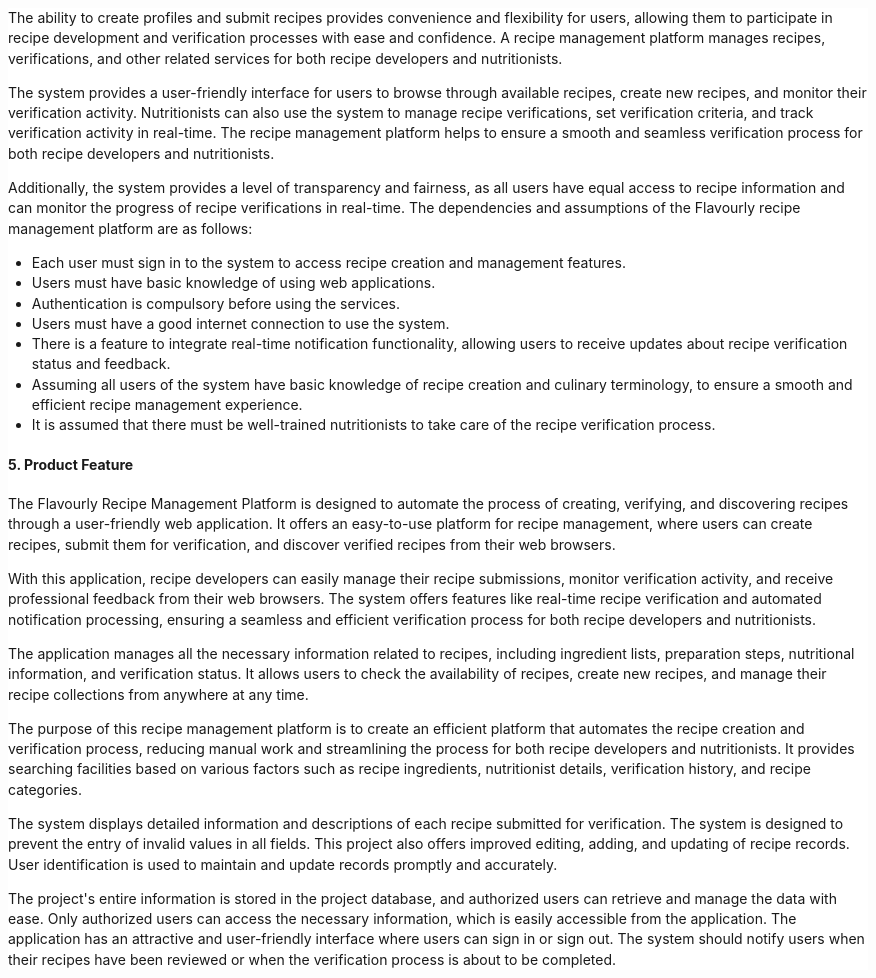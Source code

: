 The ability to create profiles and submit recipes provides convenience and flexibility for users, allowing them to participate in recipe development and verification processes with ease and confidence. A recipe management platform manages recipes, verifications, and other related services for both recipe developers and nutritionists.

The system provides a user-friendly interface for users to browse through available recipes, create new recipes, and monitor their verification activity. Nutritionists can also use the system to manage recipe verifications, set verification criteria, and track verification activity in real-time. The recipe management platform helps to ensure a smooth and seamless verification process for both recipe developers and nutritionists.

Additionally, the system provides a level of transparency and fairness, as all users have equal access to recipe information and can monitor the progress of recipe verifications in real-time. The dependencies and assumptions of the Flavourly recipe management platform are as follows:

- Each user must sign in to the system to access recipe creation and management features.
- Users must have basic knowledge of using web applications.
- Authentication is compulsory before using the services.
- Users must have a good internet connection to use the system.
- There is a feature to integrate real-time notification functionality, allowing users to receive updates about recipe verification status and feedback.
- Assuming all users of the system have basic knowledge of recipe creation and culinary terminology, to ensure a smooth and efficient recipe management experience.
- It is assumed that there must be well-trained nutritionists to take care of the recipe verification process.

#### 5. Product Feature

The Flavourly Recipe Management Platform is designed to automate the process of creating, verifying, and discovering recipes through a user-friendly web application. It offers an easy-to-use platform for recipe management, where users can create recipes, submit them for verification, and discover verified recipes from their web browsers.

With this application, recipe developers can easily manage their recipe submissions, monitor verification activity, and receive professional feedback from their web browsers. The system offers features like real-time recipe verification and automated notification processing, ensuring a seamless and efficient verification process for both recipe developers and nutritionists.

The application manages all the necessary information related to recipes, including ingredient lists, preparation steps, nutritional information, and verification status. It allows users to check the availability of recipes, create new recipes, and manage their recipe collections from anywhere at any time.

The purpose of this recipe management platform is to create an efficient platform that automates the recipe creation and verification process, reducing manual work and streamlining the process for both recipe developers and nutritionists. It provides searching facilities based on various factors such as recipe ingredients, nutritionist details, verification history, and recipe categories.

The system displays detailed information and descriptions of each recipe submitted for verification. The system is designed to prevent the entry of invalid values in all fields. This project also offers improved editing, adding, and updating of recipe records. User identification is used to maintain and update records promptly and accurately.

The project's entire information is stored in the project database, and authorized users can retrieve and manage the data with ease. Only authorized users can access the necessary information, which is easily accessible from the application. The application has an attractive and user-friendly interface where users can sign in or sign out. The system should notify users when their recipes have been reviewed or when the verification process is about to be completed.
